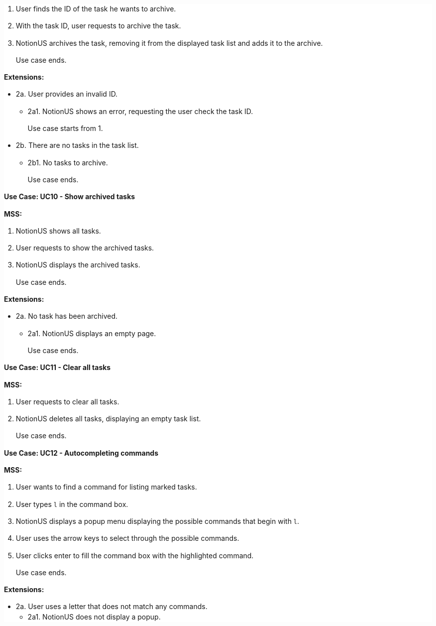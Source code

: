 1. User finds the ID of the task he wants to archive.
2. With the task ID, user requests to archive the task.
3. NotionUS archives the task, removing it from the displayed task list and adds it to the archive.

   Use case ends.

**Extensions:**

* 2a. User provides an invalid ID.
    * 2a1. NotionUS shows an error, requesting the user check the task ID.

      Use case starts from 1.
* 2b. There are no tasks in the task list.
    * 2b1. No tasks to archive.

      Use case ends.  

**Use Case: UC10 - Show archived tasks**

**MSS:**

1. NotionUS shows all tasks. 
2. User requests to show the archived tasks.
3. NotionUS displays the archived tasks.

   Use case ends.

**Extensions:**

* 2a. No task has been archived.
    * 2a1. NotionUS displays an empty page.

      Use case ends.

<div style="page-break-after: always;"></div>

**Use Case: UC11 - Clear all tasks**

**MSS:**

1. User requests to clear all tasks.
2. NotionUS deletes all tasks, displaying an empty task list.

   Use case ends.

**Use Case: UC12 - Autocompleting commands**

**MSS:**

1. User wants to find a command for listing marked tasks.
2. User types `l` in the command box.
3. NotionUS displays a popup menu displaying the possible commands that begin with `l`.
4. User uses the arrow keys to select through the possible commands.
5. User clicks enter to fill the command box with the highlighted command.

   Use case ends.

**Extensions:**

* 2a. User uses a letter that does not match any commands.
    * 2a1. NotionUS does not display a popup.
